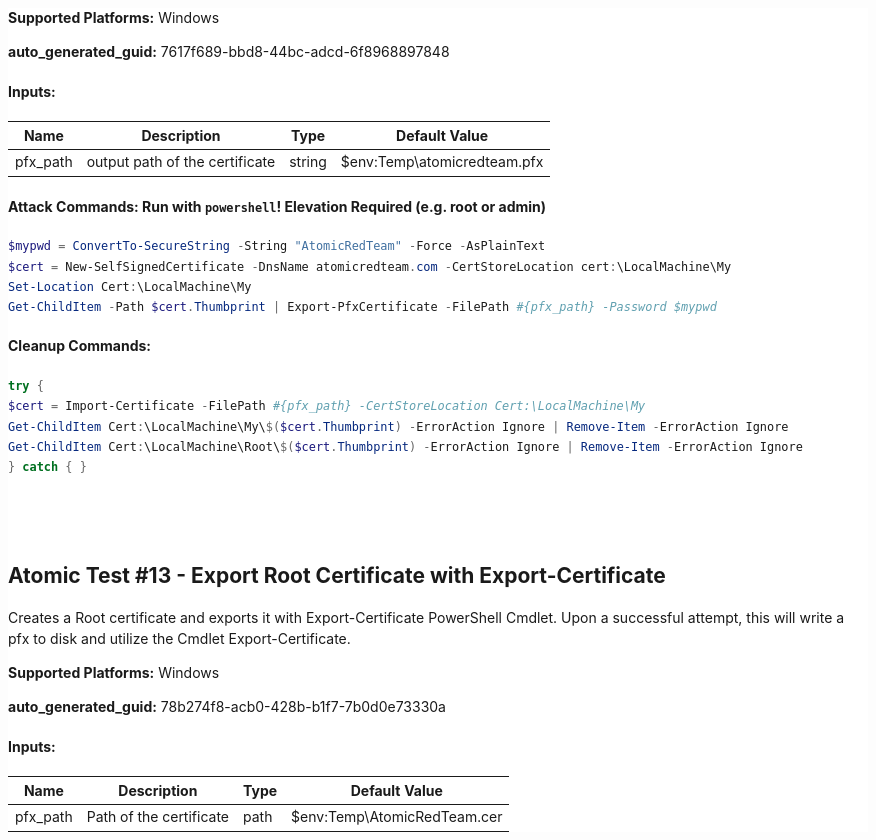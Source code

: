 **Supported Platforms:** Windows


**auto_generated_guid:** 7617f689-bbd8-44bc-adcd-6f8968897848





#### Inputs:
| Name | Description | Type | Default Value |
|------|-------------|------|---------------|
| pfx_path | output path of the certificate | string | $env:Temp&#92;atomicredteam.pfx|


#### Attack Commands: Run with `powershell`!  Elevation Required (e.g. root or admin) 


```powershell
$mypwd = ConvertTo-SecureString -String "AtomicRedTeam" -Force -AsPlainText
$cert = New-SelfSignedCertificate -DnsName atomicredteam.com -CertStoreLocation cert:\LocalMachine\My
Set-Location Cert:\LocalMachine\My
Get-ChildItem -Path $cert.Thumbprint | Export-PfxCertificate -FilePath #{pfx_path} -Password $mypwd
```

#### Cleanup Commands:
```powershell
try {
$cert = Import-Certificate -FilePath #{pfx_path} -CertStoreLocation Cert:\LocalMachine\My
Get-ChildItem Cert:\LocalMachine\My\$($cert.Thumbprint) -ErrorAction Ignore | Remove-Item -ErrorAction Ignore
Get-ChildItem Cert:\LocalMachine\Root\$($cert.Thumbprint) -ErrorAction Ignore | Remove-Item -ErrorAction Ignore
} catch { }
```





<br/>
<br/>

## Atomic Test #13 - Export Root Certificate with Export-Certificate
Creates a Root certificate and exports it with Export-Certificate PowerShell Cmdlet.
Upon a successful attempt, this will write a pfx to disk and utilize the Cmdlet Export-Certificate.

**Supported Platforms:** Windows


**auto_generated_guid:** 78b274f8-acb0-428b-b1f7-7b0d0e73330a





#### Inputs:
| Name | Description | Type | Default Value |
|------|-------------|------|---------------|
| pfx_path | Path of the certificate | path | $env:Temp&#92;AtomicRedTeam.cer|
